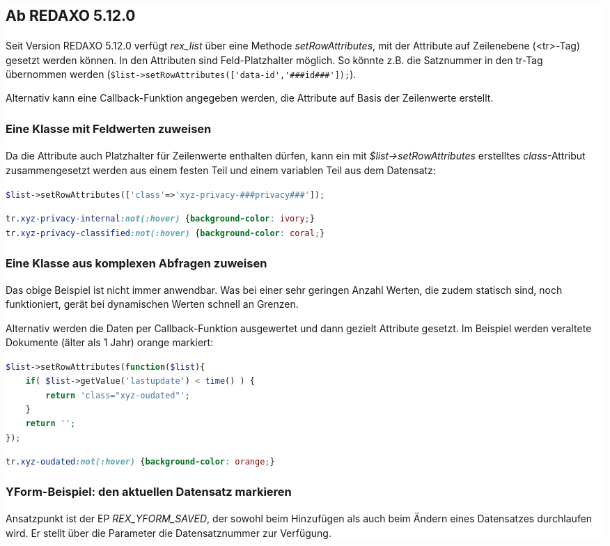 <a name="neu"></a>
## Ab REDAXO 5.12.0

Seit Version REDAXO 5.12.0 verfügt *rex_list* über eine Methode _setRowAttributes_, mit der Attribute
auf Zeilenebene (\<tr>-Tag) gesetzt werden können. In den Attributen sind Feld-Platzhalter möglich.
So könnte z.B. die Satznummer in den tr-Tag übernommen werden (`$list->setRowAttributes(['data-id','###id###']);`).

Alternativ kann eine Callback-Funktion angegeben werden, die Attribute auf Basis der Zeilenwerte
erstellt.

<a name="neu1"></a>
### Eine Klasse mit Feldwerten zuweisen

Da die Attribute auch Platzhalter für Zeilenwerte enthalten dürfen, kann ein mit *$list->setRowAttributes*
erstelltes *class*-Attribut zusammengesetzt werden aus einem festen Teil und einem variablen Teil
aus dem Datensatz:

```php
$list->setRowAttributes(['class'=>'xyz-privacy-###privacy###']);
```

```css
tr.xyz-privacy-internal:not(:hover) {background-color: ivory;}
tr.xyz-privacy-classified:not(:hover) {background-color: coral;}
```

<a name="neu2"></a>
### Eine Klasse aus komplexen Abfragen zuweisen

Das obige Beispiel ist nicht immer anwendbar. Was bei einer sehr geringen Anzahl Werten, die zudem
statisch sind, noch funktioniert, gerät bei dynamischen Werten schnell an Grenzen.

Alternativ werden die Daten per Callback-Funktion ausgewertet und dann gezielt Attribute gesetzt.
Im Beispiel werden veraltete Dokumente (älter als 1 Jahr) orange markiert:

```php
$list->setRowAttributes(function($list){
    if( $list->getValue('lastupdate') < time() ) {
        return 'class="xyz-oudated"';
    }
    return '';
});
```

```css
tr.xyz-oudated:not(:hover) {background-color: orange;}
```

<a name="neu3"></a>
### YForm-Beispiel: den aktuellen Datensatz markieren

Ansatzpunkt ist der EP *REX_YFORM_SAVED*, der sowohl beim Hinzufügen als auch beim Ändern eines
Datensatzes durchlaufen wird. Er stellt über die Parameter die Datensatznummer zur Verfügung.
